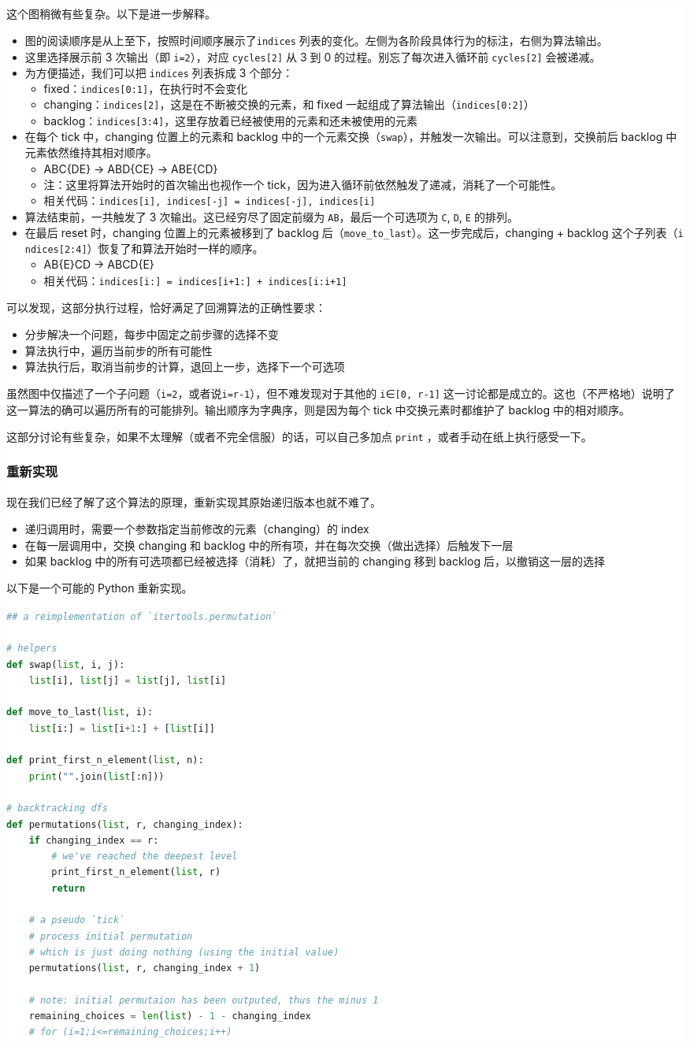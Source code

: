 这个图稍微有些复杂。以下是进一步解释。

- 图的阅读顺序是从上至下，按照时间顺序展示了`indices` 列表的变化。左侧为各阶段具体行为的标注，右侧为算法输出。
- 这里选择展示前 3 次输出（即 `i=2`），对应 `cycles[2]` 从 3 到 0 的过程。别忘了每次进入循环前 `cycles[2]` 会被递减。
- 为方便描述，我们可以把 `indices` 列表拆成 3 个部分：
  - fixed：`indices[0:1]`，在执行时不会变化
  - changing：`indices[2]`，这是在不断被交换的元素，和 fixed 一起组成了算法输出（`indices[0:2]`）
  - backlog：`indices[3:4]`，这里存放着已经被使用的元素和还未被使用的元素
- 在每个 tick 中，changing 位置上的元素和 backlog 中的一个元素交换（`swap`），并触发一次输出。可以注意到，交换前后 backlog 中元素依然维持其相对顺序。
  - ABC{DE} -> ABD{CE} -> ABE{CD}
  - 注：这里将算法开始时的首次输出也视作一个 tick，因为进入循环前依然触发了递减，消耗了一个可能性。
  - 相关代码：`indices[i], indices[-j] = indices[-j], indices[i]`
- 算法结束前，一共触发了 3 次输出。这已经穷尽了固定前缀为 `AB`，最后一个可选项为 `C`, `D`, `E` 的排列。
- 在最后 reset 时，changing 位置上的元素被移到了 backlog 后（`move_to_last`）。这一步完成后，changing + backlog 这个子列表（`indices[2:4]`）恢复了和算法开始时一样的顺序。
  - AB{E}CD -> ABCD{E}
  - 相关代码：`indices[i:] = indices[i+1:] + indices[i:i+1]`



可以发现，这部分执行过程，恰好满足了回溯算法的正确性要求：
- 分步解决一个问题，每步中固定之前步骤的选择不变
- 算法执行中，遍历当前步的所有可能性
- 算法执行后，取消当前步的计算，退回上一步，选择下一个可选项

虽然图中仅描述了一个子问题（`i=2`，或者说`i=r-1`），但不难发现对于其他的 `i`∈`[0, r-1]` 这一讨论都是成立的。这也（不严格地）说明了这一算法的确可以遍历所有的可能排列。输出顺序为字典序，则是因为每个 tick 中交换元素时都维护了 backlog 中的相对顺序。

这部分讨论有些复杂，如果不太理解（或者不完全信服）的话，可以自己多加点 `print` ，或者手动在纸上执行感受一下。

### 重新实现

现在我们已经了解了这个算法的原理，重新实现其原始递归版本也就不难了。

- 递归调用时，需要一个参数指定当前修改的元素（changing）的 index
- 在每一层调用中，交换 changing 和 backlog 中的所有项，并在每次交换（做出选择）后触发下一层
- 如果 backlog 中的所有可选项都已经被选择（消耗）了，就把当前的 changing 移到 backlog 后，以撤销这一层的选择

以下是一个可能的 Python 重新实现。

```python
## a reimplementation of `itertools.permutation`

# helpers
def swap(list, i, j):
    list[i], list[j] = list[j], list[i]

def move_to_last(list, i):
    list[i:] = list[i+1:] + [list[i]]

def print_first_n_element(list, n):
    print("".join(list[:n]))

# backtracking dfs
def permutations(list, r, changing_index):
    if changing_index == r:
        # we've reached the deepest level
        print_first_n_element(list, r)
        return
    
    # a pseudo `tick`
    # process initial permutation
    # which is just doing nothing (using the initial value)
    permutations(list, r, changing_index + 1)

    # note: initial permutaion has been outputed, thus the minus 1
    remaining_choices = len(list) - 1 - changing_index
    # for (i=1;i<=remaining_choices;i++)
```